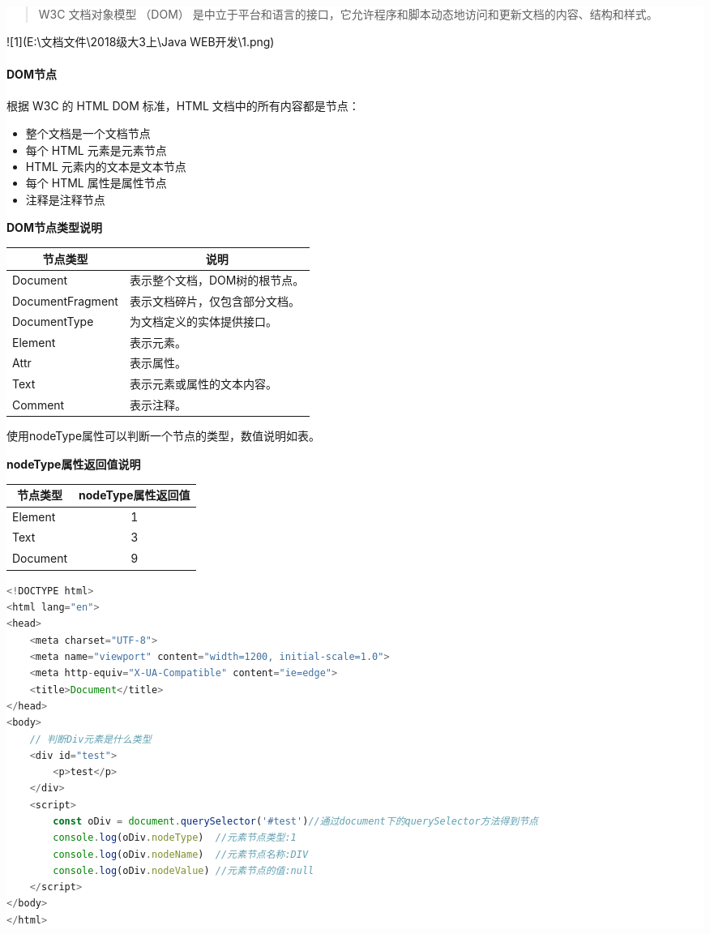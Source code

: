 > W3C 文档对象模型 （DOM） 是中立于平台和语言的接口，它允许程序和脚本动态地访问和更新文档的内容、结构和样式。

![1](E:\文档文件\2018级大3上\Java WEB开发\1.png)

#### DOM节点

根据 W3C 的 HTML DOM 标准，HTML 文档中的所有内容都是节点：

- 整个文档是一个文档节点
- 每个 HTML 元素是元素节点
- HTML 元素内的文本是文本节点
- 每个 HTML 属性是属性节点
- 注释是注释节点

**DOM节点类型说明**

| 节点类型         | 说明                           |
| ---------------- | ------------------------------ |
| Document         | 表示整个文档，DOM树的根节点。  |
| DocumentFragment | 表示文档碎片，仅包含部分文档。 |
| DocumentType     | 为文档定义的实体提供接口。     |
| Element          | 表示元素。                     |
| Attr             | 表示属性。                     |
| Text             | 表示元素或属性的文本内容。     |
| Comment          | 表示注释。                     |

使用nodeType属性可以判断一个节点的类型，数值说明如表。

**nodeType属性返回值说明**

| 节点类型 | nodeType属性返回值 |
| -------- | :----------------: |
| Element  |         1          |
| Text     |         3          |
| Document |         9          |

```javascript
<!DOCTYPE html>
<html lang="en">
<head>
    <meta charset="UTF-8">
    <meta name="viewport" content="width=1200, initial-scale=1.0">
    <meta http-equiv="X-UA-Compatible" content="ie=edge">
    <title>Document</title>
</head>
<body>
    // 判断Div元素是什么类型
	<div id="test">
        <p>test</p>
    </div>
	<script>
        const oDiv = document.querySelector('#test')//通过document下的querySelector方法得到节点
        console.log(oDiv.nodeType)  //元素节点类型:1
        console.log(oDiv.nodeName)  //元素节点名称:DIV
        console.log(oDiv.nodeValue) //元素节点的值:null
    </script>
</body>
</html>
```
